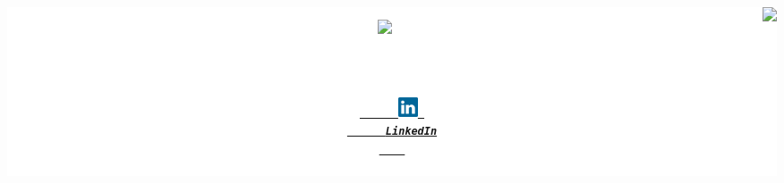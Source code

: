 <img align="right" src="https://visitor-badge.laobi.icu/badge?page_id=mrtarikozturk.mrtarikozturk">

<h1 align="center">
  <a href="https://git.io/typing-svg">
    <img src="https://readme-typing-svg.herokuapp.com/?lines=Hello,+There!+👋;+This+is+Tarik+Ozturk....;Nice+to+meet+you!&center=true&size=30">
  </a>
</h1>

<h5 align="center">
  <code>
    <a href="https://www.linkedin.com/in/mrtarikozturk/" title="LinkedIn Profile">
      <img width="22" src="https://github.com/mrtarikozturk/mrtarikozturk/blob/main/images/linkedin.svg"> 
      LinkedIn
    </a>
  </code>
  
